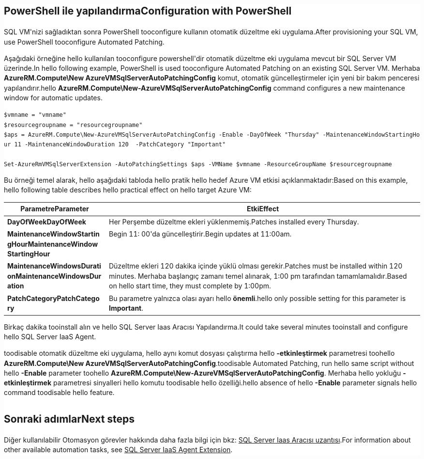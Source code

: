 ## <a name="configuration-with-powershell"></a><span data-ttu-id="8a2a6-168">PowerShell ile yapılandırma</span><span class="sxs-lookup"><span data-stu-id="8a2a6-168">Configuration with PowerShell</span></span>
<span data-ttu-id="8a2a6-169">SQL VM'nizi sağladıktan sonra PowerShell tooconfigure kullanın otomatik düzeltme eki uygulama.</span><span class="sxs-lookup"><span data-stu-id="8a2a6-169">After provisioning your SQL VM, use PowerShell tooconfigure Automated Patching.</span></span>

<span data-ttu-id="8a2a6-170">Aşağıdaki örneğine hello kullanılan tooconfigure powershell'dir otomatik düzeltme eki uygulama mevcut bir SQL Server VM üzerinde.</span><span class="sxs-lookup"><span data-stu-id="8a2a6-170">In hello following example, PowerShell is used tooconfigure Automated Patching on an existing SQL Server VM.</span></span> <span data-ttu-id="8a2a6-171">Merhaba **AzureRM.Compute\New AzureVMSqlServerAutoPatchingConfig** komut, otomatik güncelleştirmeler için yeni bir bakım penceresi yapılandırır.</span><span class="sxs-lookup"><span data-stu-id="8a2a6-171">hello **AzureRM.Compute\New-AzureVMSqlServerAutoPatchingConfig** command configures a new maintenance window for automatic updates.</span></span>

    $vmname = "vmname"
    $resourcegroupname = "resourcegroupname"
    $aps = AzureRM.Compute\New-AzureVMSqlServerAutoPatchingConfig -Enable -DayOfWeek "Thursday" -MaintenanceWindowStartingHour 11 -MaintenanceWindowDuration 120  -PatchCategory "Important"

    Set-AzureRmVMSqlServerExtension -AutoPatchingSettings $aps -VMName $vmname -ResourceGroupName $resourcegroupname

<span data-ttu-id="8a2a6-172">Bu örneği temel alarak, hello aşağıdaki tabloda hello pratik hello hedef Azure VM etkisi açıklanmaktadır:</span><span class="sxs-lookup"><span data-stu-id="8a2a6-172">Based on this example, hello following table describes hello practical effect on hello target Azure VM:</span></span>

| <span data-ttu-id="8a2a6-173">Parametre</span><span class="sxs-lookup"><span data-stu-id="8a2a6-173">Parameter</span></span> | <span data-ttu-id="8a2a6-174">Etki</span><span class="sxs-lookup"><span data-stu-id="8a2a6-174">Effect</span></span> |
| --- | --- |
| <span data-ttu-id="8a2a6-175">**DayOfWeek**</span><span class="sxs-lookup"><span data-stu-id="8a2a6-175">**DayOfWeek**</span></span> |<span data-ttu-id="8a2a6-176">Her Perşembe düzeltme ekleri yüklenmemiş.</span><span class="sxs-lookup"><span data-stu-id="8a2a6-176">Patches installed every Thursday.</span></span> |
| <span data-ttu-id="8a2a6-177">**MaintenanceWindowStartingHour**</span><span class="sxs-lookup"><span data-stu-id="8a2a6-177">**MaintenanceWindowStartingHour**</span></span> |<span data-ttu-id="8a2a6-178">Begin 11: 00'da güncelleştirir.</span><span class="sxs-lookup"><span data-stu-id="8a2a6-178">Begin updates at 11:00am.</span></span> |
| <span data-ttu-id="8a2a6-179">**MaintenanceWindowsDuration**</span><span class="sxs-lookup"><span data-stu-id="8a2a6-179">**MaintenanceWindowsDuration**</span></span> |<span data-ttu-id="8a2a6-180">Düzeltme ekleri 120 dakika içinde yüklü olması gerekir.</span><span class="sxs-lookup"><span data-stu-id="8a2a6-180">Patches must be installed within 120 minutes.</span></span> <span data-ttu-id="8a2a6-181">Merhaba başlangıç zamanı temel alınarak, 1:00 pm tarafından tamamlamalıdır.</span><span class="sxs-lookup"><span data-stu-id="8a2a6-181">Based on hello start time, they must complete by 1:00pm.</span></span> |
| <span data-ttu-id="8a2a6-182">**PatchCategory**</span><span class="sxs-lookup"><span data-stu-id="8a2a6-182">**PatchCategory**</span></span> |<span data-ttu-id="8a2a6-183">Bu parametre yalnızca olası ayarı hello **önemli**.</span><span class="sxs-lookup"><span data-stu-id="8a2a6-183">hello only possible setting for this parameter is **Important**.</span></span> |

<span data-ttu-id="8a2a6-184">Birkaç dakika tooinstall alın ve hello SQL Server Iaas Aracısı Yapılandırma.</span><span class="sxs-lookup"><span data-stu-id="8a2a6-184">It could take several minutes tooinstall and configure hello SQL Server IaaS Agent.</span></span>

<span data-ttu-id="8a2a6-185">toodisable otomatik düzeltme eki uygulama, hello aynı komut dosyası çalıştırma hello **-etkinleştirmek** parametresi toohello **AzureRM.Compute\New AzureVMSqlServerAutoPatchingConfig**.</span><span class="sxs-lookup"><span data-stu-id="8a2a6-185">toodisable Automated Patching, run hello same script without hello **-Enable** parameter toohello **AzureRM.Compute\New-AzureVMSqlServerAutoPatchingConfig**.</span></span> <span data-ttu-id="8a2a6-186">Merhaba hello yokluğu **-etkinleştirmek** parametresi sinyalleri hello komutu toodisable hello özelliği.</span><span class="sxs-lookup"><span data-stu-id="8a2a6-186">hello absence of hello **-Enable** parameter signals hello command toodisable hello feature.</span></span>

## <a name="next-steps"></a><span data-ttu-id="8a2a6-187">Sonraki adımlar</span><span class="sxs-lookup"><span data-stu-id="8a2a6-187">Next steps</span></span>
<span data-ttu-id="8a2a6-188">Diğer kullanılabilir Otomasyon görevler hakkında daha fazla bilgi için bkz: [SQL Server Iaas Aracısı uzantısı](virtual-machines-windows-sql-server-agent-extension.md).</span><span class="sxs-lookup"><span data-stu-id="8a2a6-188">For information about other available automation tasks, see [SQL Server IaaS Agent Extension](virtual-machines-windows-sql-server-agent-extension.md).</span></span>

